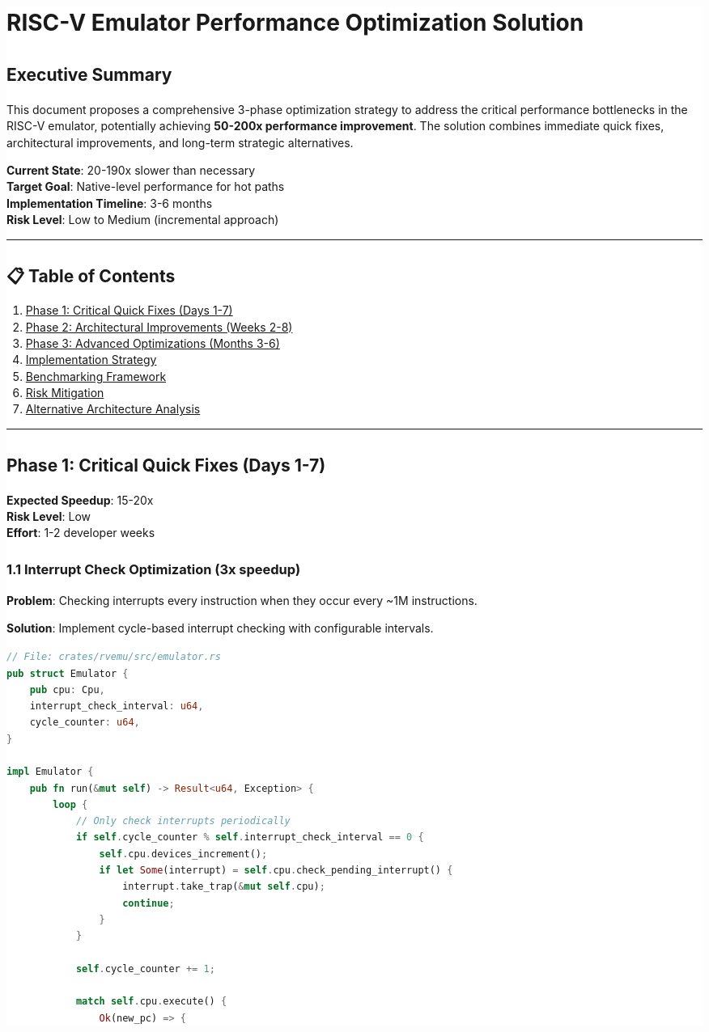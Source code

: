 # RISC-V Emulator Performance Optimization Solution

## Executive Summary

This document proposes a comprehensive 3-phase optimization strategy to address the critical performance bottlenecks in the RISC-V emulator, potentially achieving **50-200x performance improvement**. The solution combines immediate quick fixes, architectural improvements, and long-term strategic alternatives.

**Current State**: 20-190x slower than necessary  
**Target Goal**: Native-level performance for hot paths  
**Implementation Timeline**: 3-6 months  
**Risk Level**: Low to Medium (incremental approach)

---

## 📋 Table of Contents

1. [Phase 1: Critical Quick Fixes (Days 1-7)](#phase-1-critical-quick-fixes-days-1-7)
2. [Phase 2: Architectural Improvements (Weeks 2-8)](#phase-2-architectural-improvements-weeks-2-8)
3. [Phase 3: Advanced Optimizations (Months 3-6)](#phase-3-advanced-optimizations-months-3-6)
4. [Implementation Strategy](#implementation-strategy)
5. [Benchmarking Framework](#benchmarking-framework)
6. [Risk Mitigation](#risk-mitigation)
7. [Alternative Architecture Analysis](#alternative-architecture-analysis)

---

## Phase 1: Critical Quick Fixes (Days 1-7)

**Expected Speedup**: 15-20x  
**Risk Level**: Low  
**Effort**: 1-2 developer weeks

### 1.1 Interrupt Check Optimization (3x speedup)

**Problem**: Checking interrupts every instruction when they occur every ~1M instructions.

**Solution**: Implement cycle-based interrupt checking with configurable intervals.

```rust
// File: crates/rvemu/src/emulator.rs
pub struct Emulator {
    pub cpu: Cpu,
    interrupt_check_interval: u64,
    cycle_counter: u64,
}

impl Emulator {
    pub fn run(&mut self) -> Result<u64, Exception> {
        loop {
            // Only check interrupts periodically
            if self.cycle_counter % self.interrupt_check_interval == 0 {
                self.cpu.devices_increment();
                if let Some(interrupt) = self.cpu.check_pending_interrupt() {
                    interrupt.take_trap(&mut self.cpu);
                    continue;
                }
            }
            
            self.cycle_counter += 1;
            
            match self.cpu.execute() {
                Ok(new_pc) => {
```